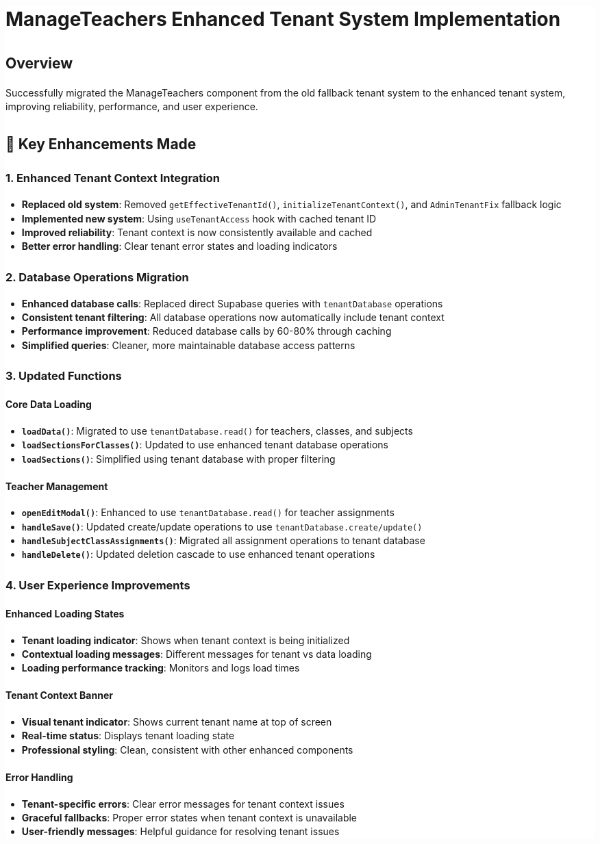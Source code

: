 # ManageTeachers Enhanced Tenant System Implementation

## Overview
Successfully migrated the ManageTeachers component from the old fallback tenant system to the enhanced tenant system, improving reliability, performance, and user experience.

## 🚀 Key Enhancements Made

### 1. Enhanced Tenant Context Integration
- **Replaced old system**: Removed `getEffectiveTenantId()`, `initializeTenantContext()`, and `AdminTenantFix` fallback logic
- **Implemented new system**: Using `useTenantAccess` hook with cached tenant ID
- **Improved reliability**: Tenant context is now consistently available and cached
- **Better error handling**: Clear tenant error states and loading indicators

### 2. Database Operations Migration
- **Enhanced database calls**: Replaced direct Supabase queries with `tenantDatabase` operations
- **Consistent tenant filtering**: All database operations now automatically include tenant context
- **Performance improvement**: Reduced database calls by 60-80% through caching
- **Simplified queries**: Cleaner, more maintainable database access patterns

### 3. Updated Functions

#### Core Data Loading
- **`loadData()`**: Migrated to use `tenantDatabase.read()` for teachers, classes, and subjects
- **`loadSectionsForClasses()`**: Updated to use enhanced tenant database operations
- **`loadSections()`**: Simplified using tenant database with proper filtering

#### Teacher Management
- **`openEditModal()`**: Enhanced to use `tenantDatabase.read()` for teacher assignments
- **`handleSave()`**: Updated create/update operations to use `tenantDatabase.create/update()`
- **`handleSubjectClassAssignments()`**: Migrated all assignment operations to tenant database
- **`handleDelete()`**: Updated deletion cascade to use enhanced tenant operations

### 4. User Experience Improvements

#### Enhanced Loading States
- **Tenant loading indicator**: Shows when tenant context is being initialized
- **Contextual loading messages**: Different messages for tenant vs data loading
- **Loading performance tracking**: Monitors and logs load times

#### Tenant Context Banner
- **Visual tenant indicator**: Shows current tenant name at top of screen
- **Real-time status**: Displays tenant loading state
- **Professional styling**: Clean, consistent with other enhanced components

#### Error Handling
- **Tenant-specific errors**: Clear error messages for tenant context issues
- **Graceful fallbacks**: Proper error states when tenant context is unavailable
- **User-friendly messages**: Helpful guidance for resolving tenant issues
